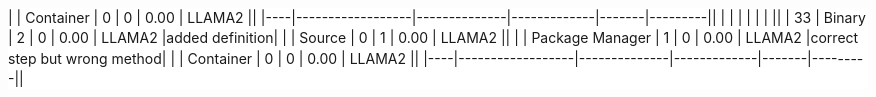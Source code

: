|    |    Container     |             0 |           0 | 0.00  | LLAMA2  ||
|----|------------------|--------------|-------------|-------|---------||
|    |                  |              |             |       |         ||
| 33  |      Binary      |             2 |           0 | 0.00  | LLAMA2  |added definition|
|    |      Source      |             0 |           1 | 0.00  | LLAMA2  ||
|    | Package Manager  |             1 |           0 | 0.00  | LLAMA2  |correct step but wrong method|
|    |    Container     |             0 |           0 | 0.00  | LLAMA2  ||
|----|------------------|--------------|-------------|-------|---------||